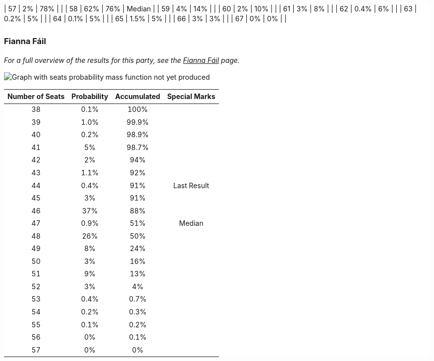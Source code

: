 | 57 | 2% | 78% |  |
| 58 | 62% | 76% | Median |
| 59 | 4% | 14% |  |
| 60 | 2% | 10% |  |
| 61 | 3% | 8% |  |
| 62 | 0.4% | 6% |  |
| 63 | 0.2% | 5% |  |
| 64 | 0.1% | 5% |  |
| 65 | 1.5% | 5% |  |
| 66 | 3% | 3% |  |
| 67 | 0% | 0% |  |

### Fianna Fáil

*For a full overview of the results for this party, see the [Fianna Fáil](party-fiannafáil.html) page.*

![Graph with seats probability mass function not yet produced](2016-06-29-MillwardBrown-seats-pmf-fiannafáil.png "Seats Probability Mass Function")

| Number of Seats | Probability | Accumulated | Special Marks |
|:---------------:|:-----------:|:-----------:|:-------------:|
| 38 | 0.1% | 100% |  |
| 39 | 1.0% | 99.9% |  |
| 40 | 0.2% | 98.9% |  |
| 41 | 5% | 98.7% |  |
| 42 | 2% | 94% |  |
| 43 | 1.1% | 92% |  |
| 44 | 0.4% | 91% | Last Result |
| 45 | 3% | 91% |  |
| 46 | 37% | 88% |  |
| 47 | 0.9% | 51% | Median |
| 48 | 26% | 50% |  |
| 49 | 8% | 24% |  |
| 50 | 3% | 16% |  |
| 51 | 9% | 13% |  |
| 52 | 3% | 4% |  |
| 53 | 0.4% | 0.7% |  |
| 54 | 0.2% | 0.3% |  |
| 55 | 0.1% | 0.2% |  |
| 56 | 0% | 0.1% |  |
| 57 | 0% | 0% |  |
